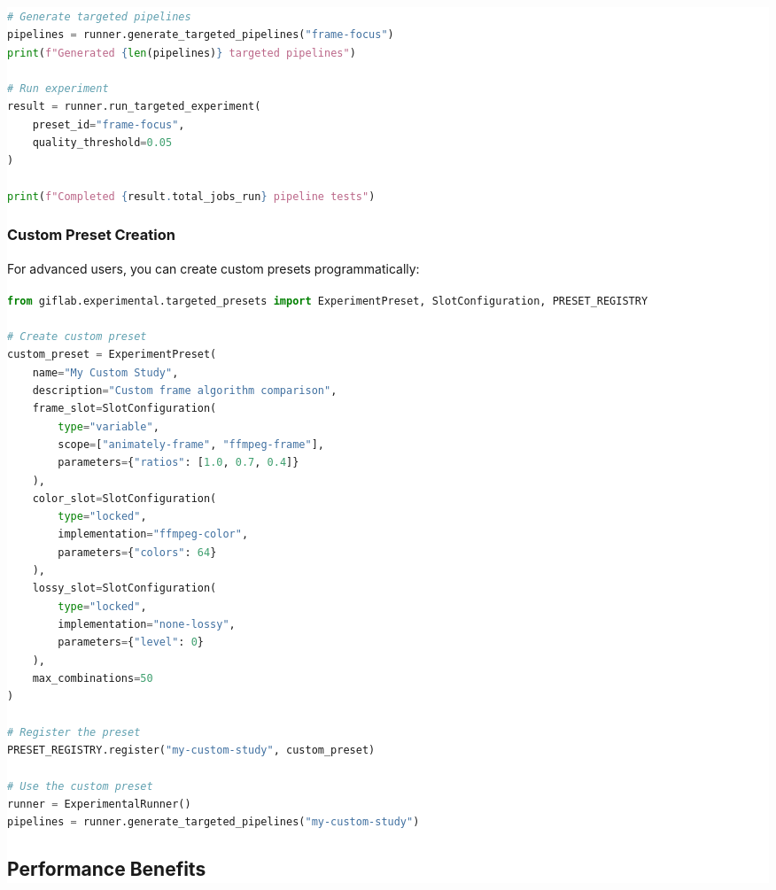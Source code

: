 ```python
# Generate targeted pipelines
pipelines = runner.generate_targeted_pipelines("frame-focus")
print(f"Generated {len(pipelines)} targeted pipelines")

# Run experiment
result = runner.run_targeted_experiment(
    preset_id="frame-focus",
    quality_threshold=0.05
)

print(f"Completed {result.total_jobs_run} pipeline tests")
```

### Custom Preset Creation

For advanced users, you can create custom presets programmatically:

```python
from giflab.experimental.targeted_presets import ExperimentPreset, SlotConfiguration, PRESET_REGISTRY

# Create custom preset
custom_preset = ExperimentPreset(
    name="My Custom Study",
    description="Custom frame algorithm comparison",
    frame_slot=SlotConfiguration(
        type="variable",
        scope=["animately-frame", "ffmpeg-frame"],
        parameters={"ratios": [1.0, 0.7, 0.4]}
    ),
    color_slot=SlotConfiguration(
        type="locked",
        implementation="ffmpeg-color",
        parameters={"colors": 64}
    ),
    lossy_slot=SlotConfiguration(
        type="locked",
        implementation="none-lossy",
        parameters={"level": 0}
    ),
    max_combinations=50
)

# Register the preset
PRESET_REGISTRY.register("my-custom-study", custom_preset)

# Use the custom preset
runner = ExperimentalRunner()
pipelines = runner.generate_targeted_pipelines("my-custom-study")
```

## Performance Benefits
